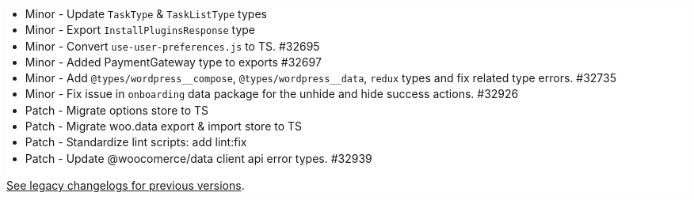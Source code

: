 -   Minor - Update `TaskType` & `TaskListType` types
-   Minor - Export `InstallPluginsResponse` type
-   Minor - Convert `use-user-preferences.js` to TS. #32695
-   Minor - Added PaymentGateway type to exports #32697
-   Minor - Add `@types/wordpress__compose`, `@types/wordpress__data`, `redux` types and fix related type errors. #32735
-   Minor - Fix issue in `onboarding` data package for the unhide and hide success actions. #32926
-   Patch - Migrate options store to TS
-   Patch - Migrate woo.data export & import store to TS
-   Patch - Standardize lint scripts: add lint:fix
-   Patch - Update @woocomerce/data client api error types. #32939

[See legacy changelogs for previous versions](https://github.com/woocommerce/woocommerce/blob/68581955106947918d2b17607a01bdfdf22288a9/packages/js/data/CHANGELOG.md).
